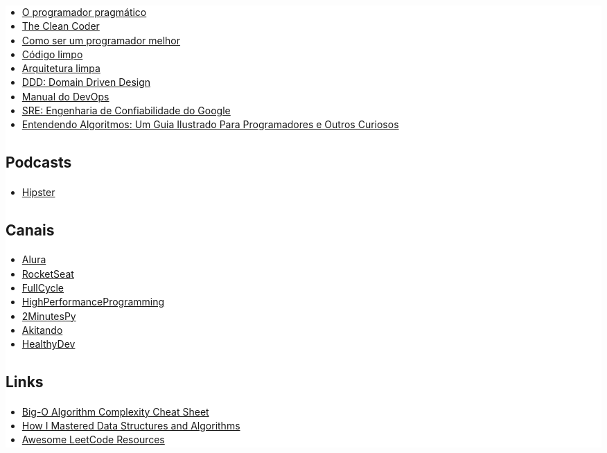 - [O programador pragmático](https://www.amazon.com.br/Programador-Pragm%C3%A1tico-Aprendiz-Mestre/dp/8577807002)
- [The Clean Coder](https://www.amazon.com.br/Codificador-Limpo-Bob-Martin/dp/8576086476)
- [Como ser um programador melhor](https://www.amazon.com.br/Como-Ser-Um-Programador-Melhor/dp/8575224158)
- [Código limpo](https://www.amazon.com.br/C%C3%B3digo-limpo-Robert-C-Martin/dp/8576082675)
- [Arquitetura limpa](https://www.amazon.com.br/Arquitetura-Limpa-Artes%C3%A3o-Estrutura-Software/dp/8550804606)
- [DDD: Domain Driven Design](https://www.amazon.com.br/Domain-Driven-Design-Atacando-Complexidades-Software/dp/8550800651)
- [Manual do DevOps](https://www.amazon.com.br/Manual-DevOps-confiabilidade-organiza%C3%A7%C3%B5es-tecnol%C3%B3gicas/dp/8550802697)
- [SRE: Engenharia de Confiabilidade do Google](https://www.amazon.com.br/Engenharia-Confiabilidade-Google-Administra-Sistemas/dp/8575225170/)
- [Entendendo Algoritmos: Um Guia Ilustrado Para Programadores e Outros Curiosos](https://www.amazon.com.br/Entendendo-Algoritmos-Ilustrado-Programadores-Curiosos/dp/8575225634)

## Podcasts

- [Hipster](https://www.hipsters.tech/)

## Canais

- [Alura](https://www.youtube.com/@alura)
- [RocketSeat](https://www.youtube.com/@rocketseat)
- [FullCycle](https://www.youtube.com/@FullCycle)
- [HighPerformanceProgramming](https://www.youtube.com/@HighPerformanceProgramming)
- [2MinutesPy](https://www.youtube.com/@2MinutesPy)
- [Akitando](https://www.youtube.com/@Akitando)
- [HealthyDev](https://www.youtube.com/@HealthyDev)

## Links

- [Big-O Algorithm Complexity Cheat Sheet](https://www.bigocheatsheet.com/)
- [How I Mastered Data Structures and Algorithms](https://blog.algomaster.io/p/how-i-mastered-data-structures-and-algorithms)
- [Awesome LeetCode Resources](https://github.com/ashishps1/awesome-leetcode-resources)
